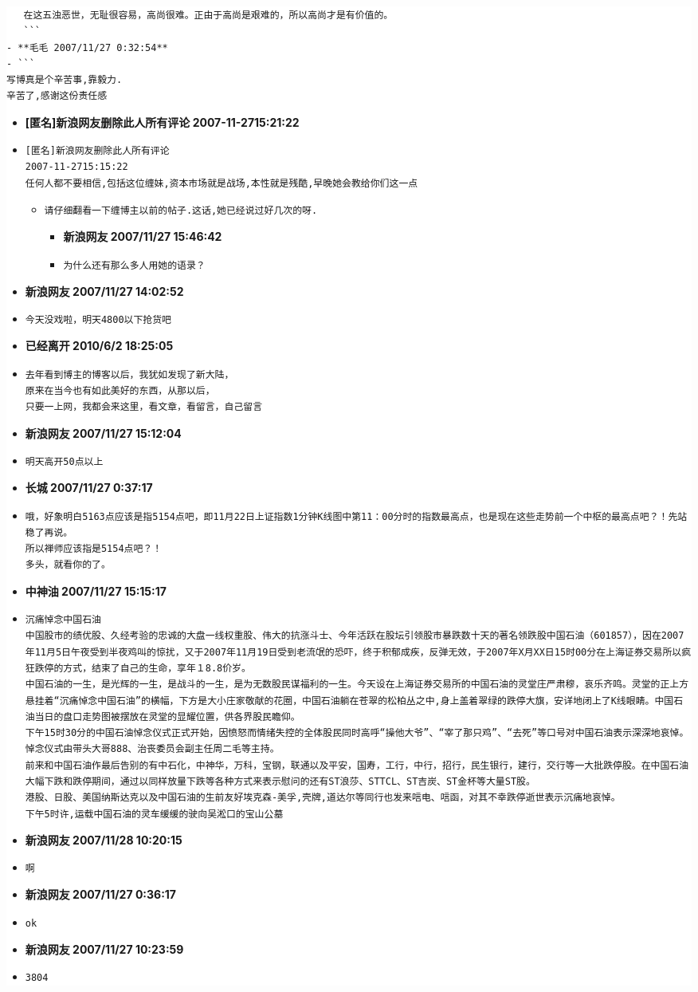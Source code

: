   ```
     在这五浊恶世，无耻很容易，高尚很难。正由于高尚是艰难的，所以高尚才是有价值的。
     ```
- **毛毛 2007/11/27 0:32:54**
- ```
  写博真是个辛苦事,靠毅力.
  辛苦了,感谢这份责任感
  ```
- **[匿名]新浪网友删除此人所有评论 2007-11-2715:21:22**
- ```
  [匿名]新浪网友删除此人所有评论
  2007-11-2715:15:22
  任何人都不要相信,包括这位缠妹,资本市场就是战场,本性就是残酷,早晚她会教给你们这一点
  ```
   - ```
     请仔细翻看一下缠博主以前的帖子.这话,她已经说过好几次的呀.
     ```
      - **新浪网友 2007/11/27 15:46:42**
      - ```
        为什么还有那么多人用她的语录？
        ```
- **新浪网友 2007/11/27 14:02:52**
- ```
  今天没戏啦，明天4800以下抢货吧
  ```
- **已经离开 2010/6/2 18:25:05**
- ```
  去年看到博主的博客以后，我犹如发现了新大陆，
  原来在当今也有如此美好的东西，从那以后，
  只要一上网，我都会来这里，看文章，看留言，自己留言
  ```
- **新浪网友 2007/11/27 15:12:04**
- ```
  明天高开50点以上
  ```
- **长城 2007/11/27 0:37:17**
- ```
  哦，好象明白5163点应该是指5154点吧，即11月22日上证指数1分钟K线图中第11：00分时的指数最高点，也是现在这些走势前一个中枢的最高点吧？！先站稳了再说。
  所以禅师应该指是5154点吧？！
  多头，就看你的了。
  ```
- **中神油 2007/11/27 15:15:17**
- ```
  沉痛悼念中国石油
  中国股市的绩优股、久经考验的忠诚的大盘一线权重股、伟大的抗涨斗士、今年活跃在股坛引领股市暴跌数十天的著名领跌股中国石油（601857），因在2007年11月5日午夜受到半夜鸡叫的惊扰，又于2007年11月19日受到老流氓的恐吓，终于积郁成疾，反弹无效，于2007年X月XX日15时00分在上海证券交易所以疯狂跌停的方式，结束了自己的生命，享年１8.8价岁。
  中国石油的一生，是光辉的一生，是战斗的一生，是为无数股民谋福利的一生。今天设在上海证券交易所的中国石油的灵堂庄严肃穆，哀乐齐鸣。灵堂的正上方悬挂着“沉痛悼念中国石油”的横幅，下方是大小庄家敬献的花圈，中国石油躺在苍翠的松柏丛之中,身上盖着翠绿的跌停大旗，安详地闭上了K线眼睛。中国石油当日的盘口走势图被摆放在灵堂的显耀位置，供各界股民瞻仰。
  下午15时30分的中国石油悼念仪式正式开始，因愤怒而情绪失控的全体股民同时高呼“操他大爷”、“宰了那只鸡”、“去死”等口号对中国石油表示深深地哀悼。悼念仪式由带头大哥888、治丧委员会副主任周二毛等主持。
  前来和中国石油作最后告别的有中石化，中神华，万科，宝钢，联通以及平安，国寿，工行，中行，招行，民生银行，建行，交行等一大批跌停股。在中国石油大幅下跌和跌停期间，通过以同样放量下跌等各种方式来表示慰问的还有ST浪莎、STTCL、ST吉炭、ST金杯等大量ST股。
  港股、日股、美国纳斯达克以及中国石油的生前友好埃克森-美孚,壳牌,道达尔等同行也发来唁电、唁函，对其不幸跌停逝世表示沉痛地哀悼。
  下午5时许,运载中国石油的灵车缓缓的驶向吴淞口的宝山公墓
  ```
- **新浪网友 2007/11/28 10:20:15**
- ```
  啊
  ```
- **新浪网友 2007/11/27 0:36:17**
- ```
  ok
  ```
- **新浪网友 2007/11/27 10:23:59**
- ```
  3804